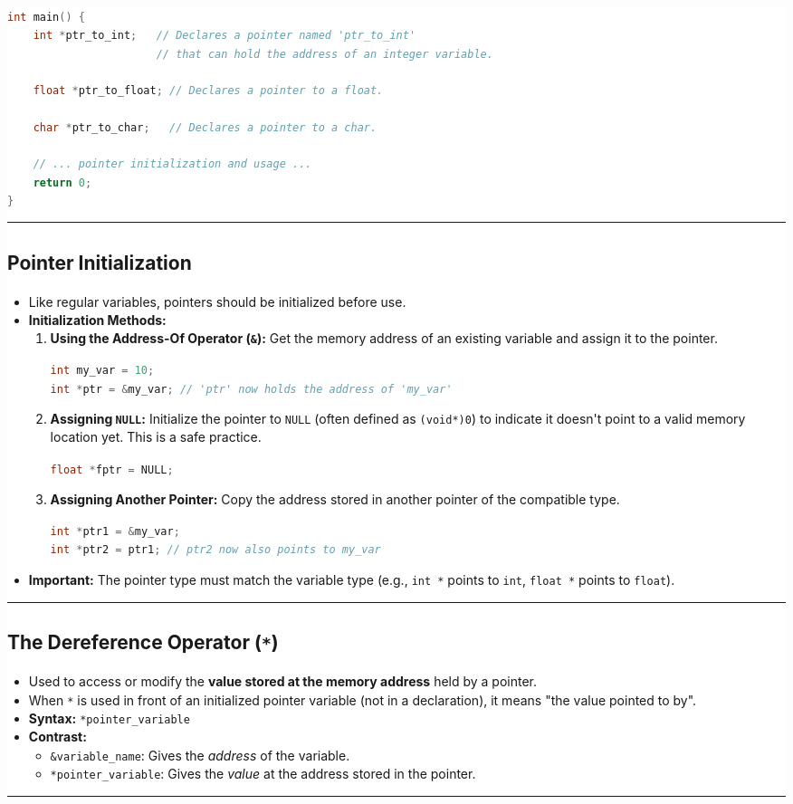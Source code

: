 ```c
int main() {
    int *ptr_to_int;   // Declares a pointer named 'ptr_to_int'
                       // that can hold the address of an integer variable.

    float *ptr_to_float; // Declares a pointer to a float.

    char *ptr_to_char;   // Declares a pointer to a char.

    // ... pointer initialization and usage ...
    return 0;
}
```

---

## Pointer Initialization

* Like regular variables, pointers should be initialized before use.
* **Initialization Methods:**
    1.  **Using the Address-Of Operator (`&`):** Get the memory address of an existing variable and assign it to the pointer.
        ```c
        int my_var = 10;
        int *ptr = &my_var; // 'ptr' now holds the address of 'my_var'
        ```
    2.  **Assigning `NULL`:** Initialize the pointer to `NULL` (often defined as `(void*)0`) to indicate it doesn't point to a valid memory location yet. This is a safe practice.
        ```c
        float *fptr = NULL;
        ```
    3.  **Assigning Another Pointer:** Copy the address stored in another pointer of the compatible type.
        ```c
        int *ptr1 = &my_var;
        int *ptr2 = ptr1; // ptr2 now also points to my_var
        ```
* **Important:** The pointer type must match the variable type (e.g., `int *` points to `int`, `float *` points to `float`).

---

## The Dereference Operator (`*`)

* Used to access or modify the **value stored at the memory address** held by a pointer.
* When `*` is used in front of an initialized pointer variable (not in a declaration), it means "the value pointed to by".
* **Syntax:** `*pointer_variable`
* **Contrast:**
    * `&variable_name`: Gives the *address* of the variable.
    * `*pointer_variable`: Gives the *value* at the address stored in the pointer.

---